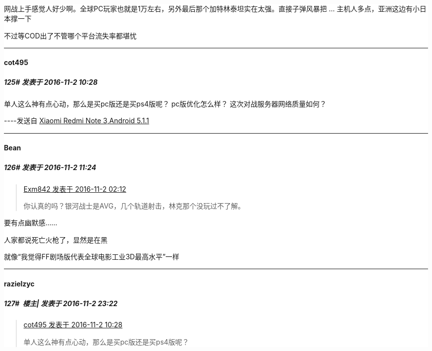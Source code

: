 网战上手感觉人好少啊。全球PC玩家也就是1万左右，另外最后那个加特林泰坦实在太强。直接子弹风暴把 ...</blockquote>
主机人多点，亚洲这边有小日本撑一下

不过等COD出了不管哪个平台流失率都堪忧







-----

####  cot495  
##### 125#       发表于 2016-11-2 10:28




单人这么神有点心动，那么是买pc版还是买ps4版呢？
pc版优化怎么样？
这次对战服务器网络质量如何？


----发送自 [Xiaomi Redmi Note 3,Android 5.1.1](http://stage1.5j4m.com/?1.21)







-----

####  Bean  
##### 126#       发表于 2016-11-2 11:24



<blockquote><a href="httphttps://bbs.saraba1st.com/2b/forum.php?mod=redirect&amp;goto=findpost&amp;pid=34041358&amp;ptid=1343201" target="_blank">Exm842 发表于 2016-11-2 02:12</a>

你认真的吗？银河战士是AVG，几个轨道射击，林克那个没玩过不了解。</blockquote>
要有点幽默感……


人家都说死亡火枪了，显然是在黑


就像“我觉得FF剧场版代表全球电影工业3D最高水平”一样







-----

####  razielzyc  
##### 127#         楼主| 发表于 2016-11-2 23:22



<blockquote><a href="httphttps://bbs.saraba1st.com/2b/forum.php?mod=redirect&amp;goto=findpost&amp;pid=34043411&amp;ptid=1343201" target="_blank">cot495 发表于 2016-11-2 10:28</a>

单人这么神有点心动，那么是买pc版还是买ps4版呢？
